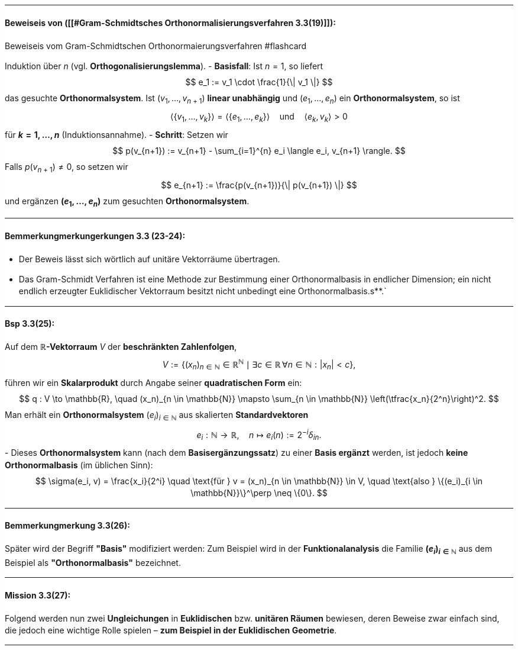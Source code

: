 

---

#### Beweiseis von ([[#Gram-Schmidtsches Orthonormalisierungsverfahren 3.3(19)]]): 

Beweiseis vom Gram-Schmidtschen Orthonormaierungsverfahren #flashcard 

Induktion über $n$ (vgl. **Orthogonalisierungslemma**). - **Basisfall**: Ist $n = 1$, so liefert $$ e_1 := v_1 \cdot \frac{1}{\| v_1 \|} $$ das gesuchte **Orthonormalsystem**.
Ist $(v_1, \dots, v_{n+1})$ **linear unabhängig** und $(e_1, \dots, e_n)$ ein **Orthonormalsystem**, so ist $$ \langle \{v_1, \dots, v_k\} \rangle = \langle \{e_1, \dots, e_k\} \rangle \quad \text{und} \quad \langle e_k, v_k \rangle > 0 $$ für **$k = 1, \dots, n$** (Induktionsannahme). - **Schritt**: Setzen wir $$ p(v_{n+1}) := v_{n+1} - \sum_{i=1}^{n} e_i \langle e_i, v_{n+1} \rangle. $$ Falls $p(v_{n+1}) \neq 0$, so setzen wir $$ e_{n+1} := \frac{p(v_{n+1})}{\| p(v_{n+1}) \|} $$ und ergänzen **$(e_1, \dots, e_n)$** zum gesuchten **Orthonormalsystem**.



--- 
#### Bemmerkungmerkungerkungen 3.3 (23-24):

- Der Beweis lässt sich wörtlich auf unitäre Vektorräume übertragen.

-  Das Gram-Schmidt Verfahren ist eine Methode zur Bestimmung
	einer Orthonormalbasis in endlicher Dimension; ein nicht endlich erzeugter
	Euklidischer Vektorraum besitzt nicht unbedingt eine Orthonormalbasis.s**.`

---

#### Bsp 3.3(25):

Auf dem **$\mathbb{R}$-Vektorraum** $V$ der **beschränkten Zahlenfolgen**, $$ V := \{ (x_n)_{n \in \mathbb{N}} \in \mathbb{R}^\mathbb{N} \mid \exists c \in \mathbb{R} \, \forall n \in \mathbb{N} : |x_n| < c \}, $$ führen wir ein **Skalarprodukt** durch Angabe seiner **quadratischen Form** ein: $$ q : V \to \mathbb{R}, \quad (x_n)_{n \in \mathbb{N}} \mapsto \sum_{n \in \mathbb{N}} \left(\tfrac{x_n}{2^n}\right)^2. $$ Man erhält ein **Orthonormalsystem** $(e_i)_{i \in \mathbb{N}}$ aus skalierten **Standardvektoren** $$ e_i : \mathbb{N} \to \mathbb{R}, \quad n \mapsto e_i(n) := 2^{-i} \delta_{in}. $$ - Dieses **Orthonormalsystem** kann (nach dem **Basisergänzungssatz**) zu einer **Basis ergänzt** werden, ist jedoch **keine Orthonormalbasis** (im üblichen Sinn): $$ \sigma(e_i, v) = \frac{x_i}{2^i} \quad \text{für } v = (x_n)_{n \in \mathbb{N}} \in V, \quad \text{also } \{(e_i)_{i \in \mathbb{N}}\}^\perp \neq \{0\}. $$

---

#### Bemmerkungmerkung 3.3(26):

Später wird der Begriff **"Basis"** modifiziert werden: Zum Beispiel wird in der **Funktionalanalysis** die Familie **$(e_i)_{i \in \mathbb{N}}$** aus dem Beispiel als **"Orthonormalbasis"** bezeichnet.

---

#### Mission 3.3(27):

Folgend werden nun zwei **Ungleichungen** in **Euklidischen** bzw. **unitären Räumen** bewiesen, deren Beweise zwar einfach sind, die jedoch eine wichtige Rolle spielen – **zum Beispiel in der Euklidischen Geometrie**.

---